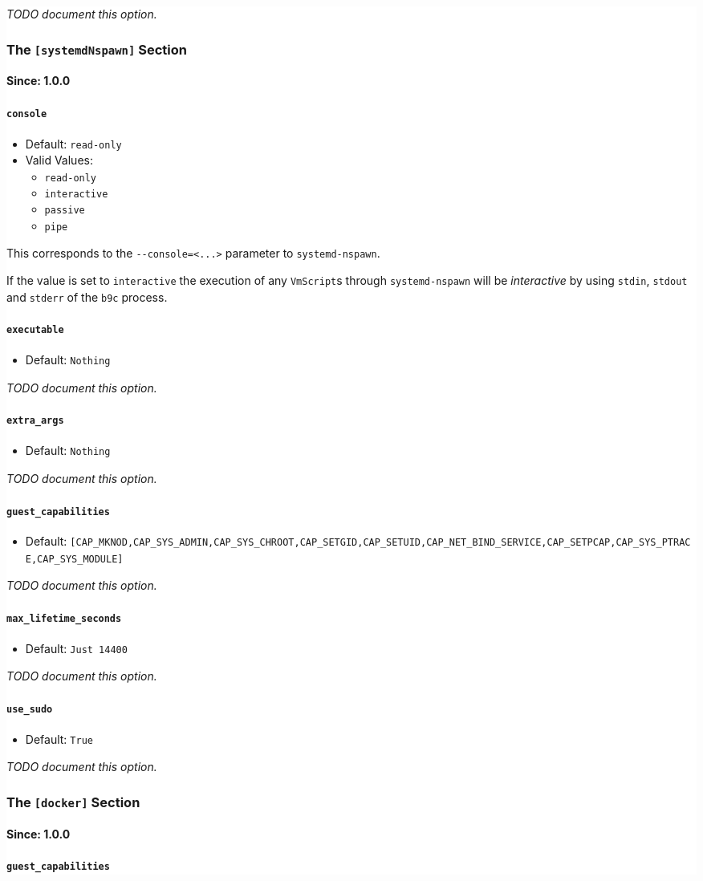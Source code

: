 _TODO document this option._

### The `[systemdNspawn]` Section

**Since: 1.0.0**

#### `console`

* Default: `read-only`
* Valid Values:
   * `read-only`
   * `interactive`
   * `passive`
   * `pipe`

This corresponds to the `--console=<...>` parameter to `systemd-nspawn`.

If the value is set to `interactive` the execution of
any `VmScript`s through `systemd-nspawn` will be _interactive_
by using `stdin`, `stdout` and `stderr` of the `b9c` process.

#### `executable`

* Default: `Nothing`

_TODO document this option._

#### `extra_args`

* Default: `Nothing`

_TODO document this option._

#### `guest_capabilities`

* Default: `[CAP_MKNOD,CAP_SYS_ADMIN,CAP_SYS_CHROOT,CAP_SETGID,CAP_SETUID,CAP_NET_BIND_SERVICE,CAP_SETPCAP,CAP_SYS_PTRACE,CAP_SYS_MODULE]`

_TODO document this option._

#### `max_lifetime_seconds`

* Default: `Just 14400`

_TODO document this option._

#### `use_sudo`

* Default: `True`

_TODO document this option._

### The `[docker]` Section

**Since: 1.0.0**

#### `guest_capabilities`
